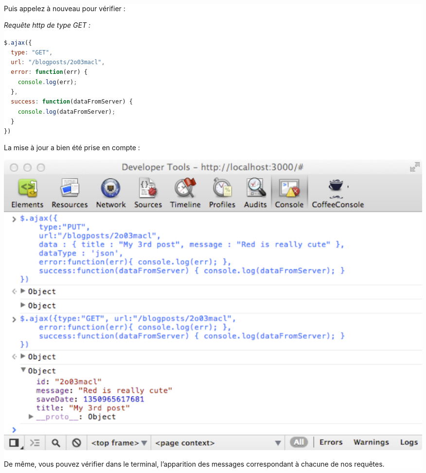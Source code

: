 Puis appelez à nouveau pour vérifier :

*Requête http de type GET :*

```javascript
$.ajax({
  type: "GET",
  url: "/blogposts/2o03macl",
  error: function(err) {
    console.log(err);
  },
  success: function(dataFromServer) {
    console.log(dataFromServer);
  }
})
```

La mise à jour a bien été prise en compte :

![BB](RSRC/05_06_SERV.png)


De même, vous pouvez vérifier dans le terminal, l’apparition des messages correspondant à chacune de nos requêtes.
